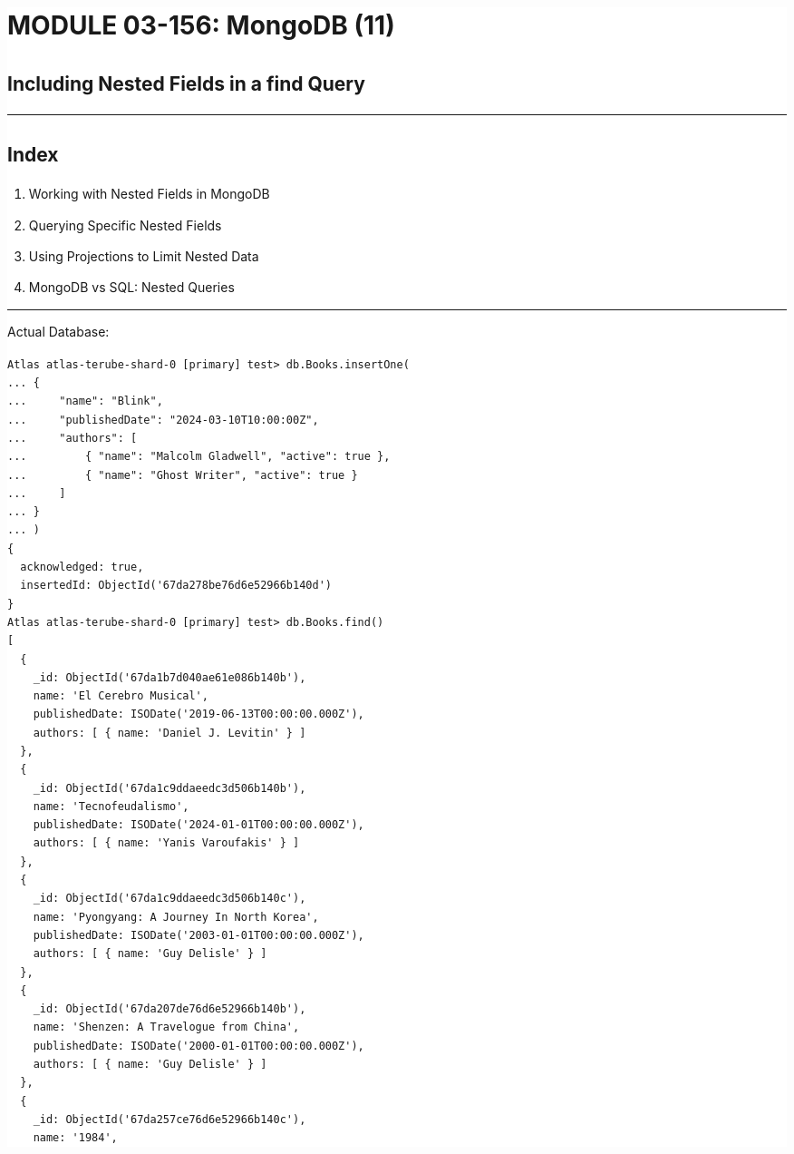 # MODULE 03-156: MongoDB (11)

## Including Nested Fields in a find Query

---

## **Index**

1. Working with Nested Fields in MongoDB

2. Querying Specific Nested Fields

3. Using Projections to Limit Nested Data

4. MongoDB vs SQL: Nested Queries

****

Actual Database:

```mongodb
Atlas atlas-terube-shard-0 [primary] test> db.Books.insertOne(
... {
...     "name": "Blink",
...     "publishedDate": "2024-03-10T10:00:00Z",
...     "authors": [
...         { "name": "Malcolm Gladwell", "active": true },
...         { "name": "Ghost Writer", "active": true }
...     ]
... }
... )
{
  acknowledged: true,
  insertedId: ObjectId('67da278be76d6e52966b140d')
}
Atlas atlas-terube-shard-0 [primary] test> db.Books.find()
[
  {
    _id: ObjectId('67da1b7d040ae61e086b140b'),
    name: 'El Cerebro Musical',
    publishedDate: ISODate('2019-06-13T00:00:00.000Z'),
    authors: [ { name: 'Daniel J. Levitin' } ]
  },
  {
    _id: ObjectId('67da1c9ddaeedc3d506b140b'),
    name: 'Tecnofeudalismo',
    publishedDate: ISODate('2024-01-01T00:00:00.000Z'),
    authors: [ { name: 'Yanis Varoufakis' } ]
  },
  {
    _id: ObjectId('67da1c9ddaeedc3d506b140c'),
    name: 'Pyongyang: A Journey In North Korea',
    publishedDate: ISODate('2003-01-01T00:00:00.000Z'),
    authors: [ { name: 'Guy Delisle' } ]
  },
  {
    _id: ObjectId('67da207de76d6e52966b140b'),
    name: 'Shenzen: A Travelogue from China',
    publishedDate: ISODate('2000-01-01T00:00:00.000Z'),
    authors: [ { name: 'Guy Delisle' } ]
  },
  {
    _id: ObjectId('67da257ce76d6e52966b140c'),
    name: '1984',
```
